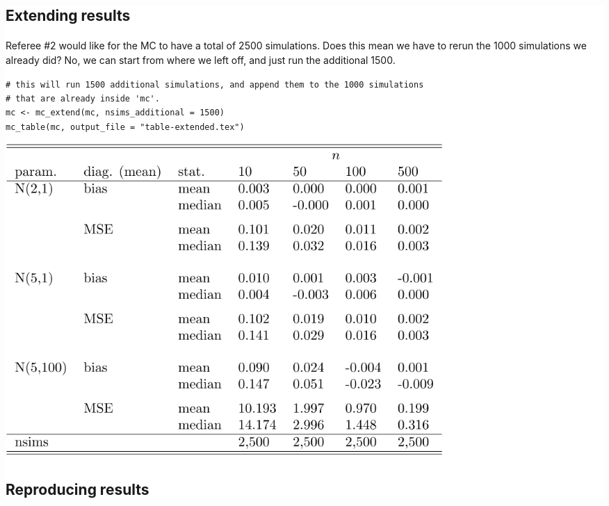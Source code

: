 ## Extending results



Referee #2 would like for the MC to have a total of 2500 simulations. Does this mean we have to rerun the 1000 simulations we already did? No, we can start from where we left off, and just run the additional 1500.

    # this will run 1500 additional simulations, and append them to the 1000 simulations
    # that are already inside 'mc'.
    mc <- mc_extend(mc, nsims_additional = 1500)
    mc_table(mc, output_file = "table-extended.tex")

<img src="man/figures/README-table-extended.svg" width="630"/>



## Reproducing results
